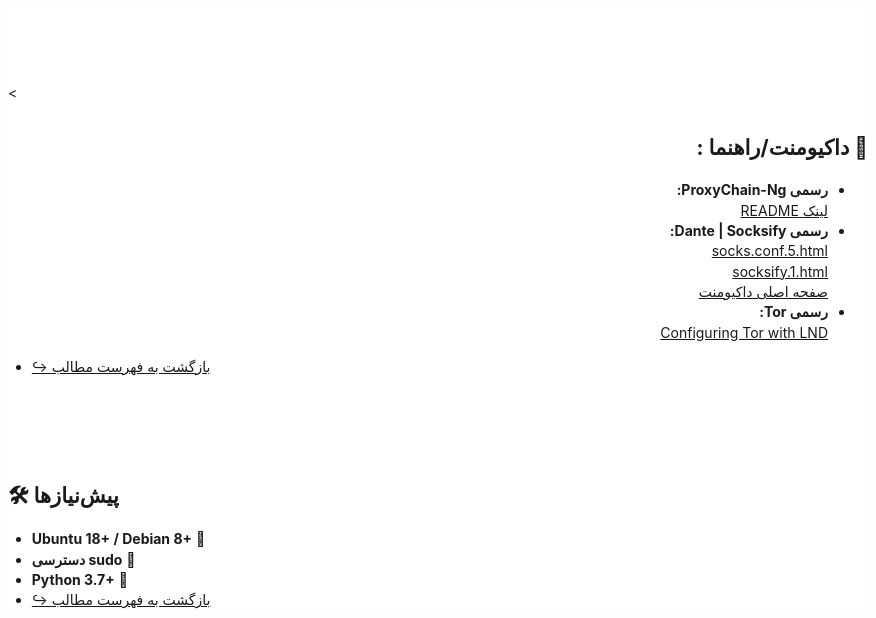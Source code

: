 &nbsp;
<br><br><br>

<a id="docs"></a><
                   
<div dir="rtl" style="text-align: right;">

<h2>📜 داکیومنت/راهنما :</h2>

<ul>
  <li>
    <strong>رسمی ProxyChain-Ng:</strong><br>
    <a href="https://github.com/rofl0r/proxychains-ng/blob/master/README">
      لینک README
    </a>
  </li>
  
  <li>
    <strong>رسمی Dante | Socksify:</strong><br>
    <a href="https://www.inet.no/dante/doc/1.4.x/socks.conf.5.html">
      socks.conf.5.html
    </a><br>
    <a href="https://www.inet.no/dante/doc/1.4.x/socksify.1.html">
      socksify.1.html
    </a><br>
    <a href="https://www.inet.no/dante/doc/">
      صفحه اصلی داکیومنت
    </a>
  </li>
  
  <li>
    <strong>رسمی Tor:</strong><br>
    <a href="https://docs.lightning.engineering/lightning-network-tools/lnd/configuring_tor">
      Configuring Tor with LND
    </a>
  </li>
</ul>

</div>



- [↪️ بازگشت به فهرست مطالب](#list)







&nbsp;
<br><br><br>
<a id="prerequisites"></a>

## 🛠️ پیش‌نیازها
- **&#x200F;Ubuntu 18+ / Debian 8+** 🐧
- **دسترسی sudo** 👑
- **Python 3.7+** 🐍
- [↪️ بازگشت به فهرست مطالب](#list)
